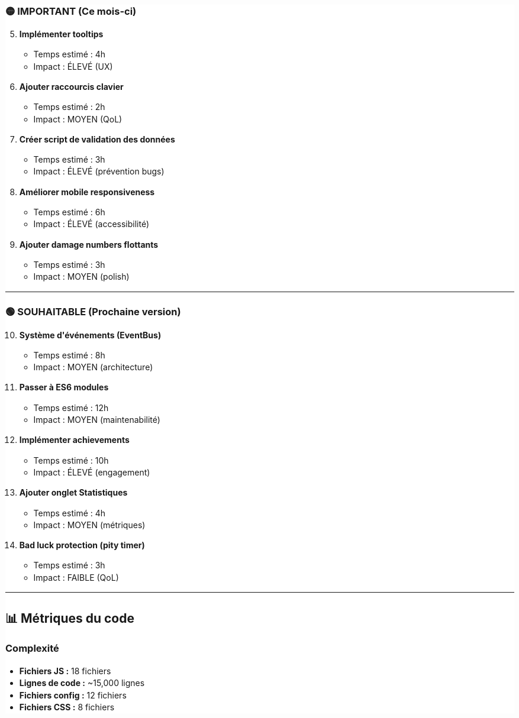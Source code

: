 
### 🟡 IMPORTANT (Ce mois-ci)

5. **Implémenter tooltips**
   - Temps estimé : 4h
   - Impact : ÉLEVÉ (UX)

6. **Ajouter raccourcis clavier**
   - Temps estimé : 2h
   - Impact : MOYEN (QoL)

7. **Créer script de validation des données**
   - Temps estimé : 3h
   - Impact : ÉLEVÉ (prévention bugs)

8. **Améliorer mobile responsiveness**
   - Temps estimé : 6h
   - Impact : ÉLEVÉ (accessibilité)

9. **Ajouter damage numbers flottants**
   - Temps estimé : 3h
   - Impact : MOYEN (polish)

---

### 🟢 SOUHAITABLE (Prochaine version)

10. **Système d'événements (EventBus)**
    - Temps estimé : 8h
    - Impact : MOYEN (architecture)

11. **Passer à ES6 modules**
    - Temps estimé : 12h
    - Impact : MOYEN (maintenabilité)

12. **Implémenter achievements**
    - Temps estimé : 10h
    - Impact : ÉLEVÉ (engagement)

13. **Ajouter onglet Statistiques**
    - Temps estimé : 4h
    - Impact : MOYEN (métriques)

14. **Bad luck protection (pity timer)**
    - Temps estimé : 3h
    - Impact : FAIBLE (QoL)

---

## 📊 Métriques du code

### Complexité

- **Fichiers JS :** 18 fichiers
- **Lignes de code :** ~15,000 lignes
- **Fichiers config :** 12 fichiers
- **Fichiers CSS :** 8 fichiers

